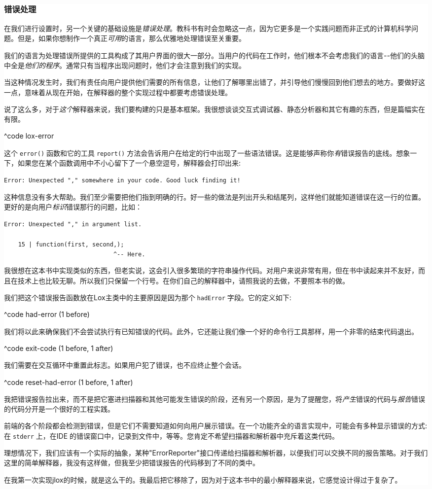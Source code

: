 ### 错误处理

在我们进行设置时，另一个关键的基础设施是*错误处理*。教科书有时会忽略这一点，因为它更多是一个实践问题而非正式的计算机科学问题。但是，如果你想制作一个真正*可用*的语言，那么优雅地处理错误至关重要。

我们的语言为处理错误所提供的工具构成了其用户界面的很大一部分。当用户的代码在工作时，他们根本不会考虑我们的语言--他们的头脑中全是*他们的程序*。通常只有当程序出现问题时，他们才会注意到我们的实现。

<span name="errors">当</span>这种情况发生时，我们有责任向用户提供他们需要的所有信息，让他们了解哪里出错了，并引导他们慢慢回到他们想去的地方。要做好这一点，意味着从现在开始，在解释器的整个实现过程中都要考虑错误处理。

<aside name="errors">

说了这么多，对于*这个*解释器来说，我们要构建的只是基本框架。我很想谈谈交互式调试器、静态分析器和其它有趣的东西，但是篇幅实在有限。

</aside>

^code lox-error

这个 `error()` 函数和它的工具 `report()` 方法会告诉用户在给定的行中出现了一些语法错误。这是能够声称你*有*错误报告的底线。想象一下，如果您在某个函数调用中不小心留下了一个悬空逗号，解释器会打印出来:

```text
Error: Unexpected "," somewhere in your code. Good luck finding it!
```

这种信息没有多大帮助。我们至少需要把他们指到明确的行。好一些的做法是列出开头和结尾列，这样他们就能知道错误在这一行的位置。更好的是向用户*标识*错误那行的问题，比如：

```text
Error: Unexpected "," in argument list.

    15 | function(first, second,);
                               ^-- Here.
```

我很想在这本书中实现类似的东西，但老实说，这会引入很多繁琐的字符串操作代码。对用户来说非常有用，但在书中读起来并不友好，而且在技术上也比较无聊。所以我们只保留一个行号。在你们自己的解释器中，请照我说的去做，不要照本书的做。

我们把这个错误报告函数放在Lox主类中的主要原因是因为那个 `hadError` 字段。它的定义如下:

^code had-error (1 before)

我们将以此来确保我们不会尝试执行有已知错误的代码。此外，它还能让我们像一个好的命令行工具那样，用一个非零的结束代码退出。

^code exit-code (1 before, 1 after)

我们需要在交互循环中重置此标志。如果用户犯了错误，也不应终止整个会话。

^code reset-had-error (1 before, 1 after)

我把错误报告拉出来，而不是把它塞进扫描器和其他可能发生错误的阶段，还有另一个原因，是为了提醒您，将*产生*错误的代码与*报告*错误的代码分开是一个很好的工程实践。

前端的各个阶段都会检测到错误，但是它们不需要知道如何向用户展示错误。在一个功能齐全的语言实现中，可能会有多种显示错误的方式:在 `stderr` 上，在IDE 的错误窗口中，记录到文件中，等等。您肯定不希望扫描器和解析器中充斥着这类代码。

理想情况下，我们应该有一个实际的抽象，某种<span name="reporter">"ErrorReporter"</span>接口传递给扫描器和解析器，以便我们可以交换不同的报告策略。对于我们这里的简单解释器，我没有这样做，但我至少把错误报告的代码移到了不同的类中。

<aside name="reporter">

在我第一次实现jlox的时候，就是这么干的。我最后把它移除了，因为对于这本书中的最小解释器来说，它感觉设计得过于复杂了。

</aside>
